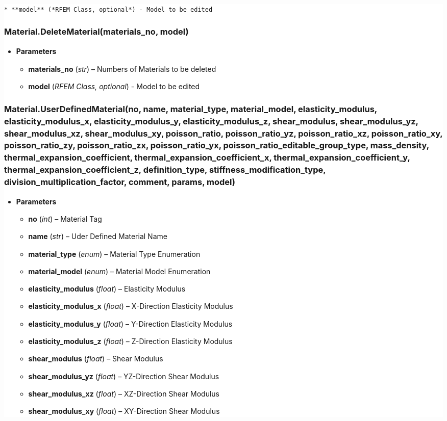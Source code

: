 
    * **model** (*RFEM Class, optional*) - Model to be edited


### Material.DeleteMaterial(materials_no, model)

* **Parameters**

    * **materials_no** (*str*) – Numbers of Materials to be deleted


    * **model** (*RFEM Class, optional*) - Model to be edited



### Material.UserDefinedMaterial(no, name, material_type, material_model, elasticity_modulus, elasticity_modulus_x, elasticity_modulus_y, elasticity_modulus_z, shear_modulus, shear_modulus_yz, shear_modulus_xz, shear_modulus_xy, poisson_ratio, poisson_ratio_yz, poisson_ratio_xz, poisson_ratio_xy, poisson_ratio_zy, poisson_ratio_zx, poisson_ratio_yx, poisson_ratio_editable_group_type, mass_density, thermal_expansion_coefficient, thermal_expansion_coefficient_x, thermal_expansion_coefficient_y, thermal_expansion_coefficient_z, definition_type, stiffness_modification_type, division_multiplication_factor, comment, params, model)

* **Parameters**


    * **no** (*int*) – Material Tag


    * **name** (*str*) – Uder Defined Material Name


    * **material_type** (*enum*) – Material Type Enumeration


    * **material_model** (*enum*) – Material Model Enumeration


    * **elasticity_modulus** (*float*) – Elasticity Modulus


    * **elasticity_modulus_x** (*float*) – X-Direction Elasticity Modulus


    * **elasticity_modulus_y** (*float*) – Y-Direction Elasticity Modulus


    * **elasticity_modulus_z** (*float*) – Z-Direction Elasticity Modulus


    * **shear_modulus** (*float*) – Shear Modulus


    * **shear_modulus_yz** (*float*) – YZ-Direction Shear Modulus


    * **shear_modulus_xz** (*float*) – XZ-Direction Shear Modulus


    * **shear_modulus_xy** (*float*) – XY-Direction Shear Modulus

